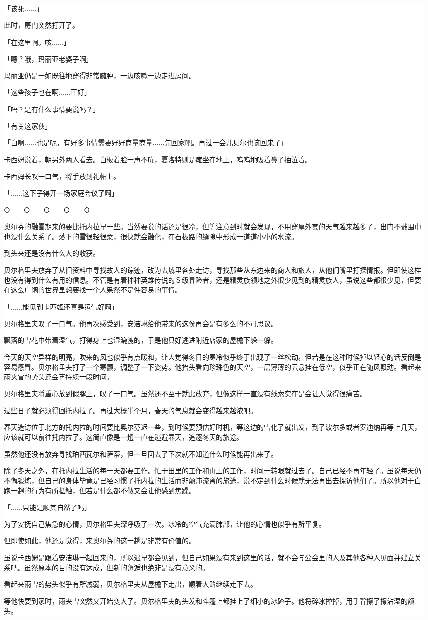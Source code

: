 「该死……」

此时，房门突然打开了。

「在这里啊。咳……」

「嗯？哦，玛丽亚老婆子啊」

玛丽亚仍是一如既往地穿得非常臃肿，一边咳嗽一边走进房间。

「这些孩子也在啊……正好」

「唔？是有什么事情要说吗？」

「有关这家伙」

「白啊……也是呢，有好多事情需要好好商量商量……先回家吧。再过一会儿贝尔也该回来了」

卡西姆说着，朝另外两人看去。白板着脸一声不吭，夏洛特则是瘫坐在地上，呜呜地吸着鼻子抽泣着。

卡西姆长叹一口气，将手放到礼帽上。

「……这下子得开一场家庭会议了啊」

○　　○　　○　　○　　○

奥尔芬的融雪期来的要比托内拉早一些。当然要说的话还是很冷，但等注意到时就会发现，不用穿厚外套的天气越来越多了，出门不戴围巾也没什么关系了。落下的雪很轻很柔，很快就会融化，在石板路的缝隙中形成一道道小小的水流。

到头来还是没有什么大的收获。

贝尔格里夫放弃了从旧资料中寻找故人的踪迹，改为去城里各处走访，寻找那些从东边来的商人和旅人，从他们嘴里打探情报。但即使这样也没有得到什么有用的信息。不管是有着种种英雄传说的Ｓ级冒险者，还是精灵族领地之外很少见到的精灵族人，虽说这些都很少见，但要在这么广阔的世界里想要找一个人果然不是件容易的事情。

「……能见到卡西姆还真是运气好啊」

贝尔格里夫叹了一口气。他再次感受到，安洁琳给他带来的这份再会是有多么的不可思议。

飘落的雪花中带着湿气，打得身上也湿漉漉的，于是他只好逃进附近店家的屋檐下躲一躲。

今天的天空异样的明亮，吹来的风也似乎有点暖和，让人觉得冬日的寒冷似乎终于出现了一丝松动。但若是在这种时候掉以轻心的话反倒是容易感冒。贝尔格里夫打了一个寒颤，调整了一下姿势。他抬头看向珍珠色的天空，一层薄薄的云悬挂在低空，似乎正在随风飘动。看起来雨夹雪的势头还会再持续一段时间。

贝尔格里夫将重心放到假腿上，叹了一口气。虽然还不至于就此放弃，但像这样一直没有线索实在是会让人觉得很痛苦。

过些日子就必须得回托内拉了。再过大概半个月，春天的气息就会变得越来越浓吧。

春天造访位于北方的托内拉的时间要比奥尔芬迟一些，到时候要预估好时机，等这边的雪化了就出发，到了波尔多或者罗迪纳再等上几天，应该就可以前往托内拉了。这简直像是一趟一直在逃避春天，追逐冬天的旅途。

虽然他还没有放弃寻找珀西瓦尔和萨蒂，但一旦回去了下次就不知道什么时候能再出来了。

除了冬天之外，在托内拉生活的每一天都要工作。忙于田里的工作和山上的工作，时间一转眼就过去了。自己已经不再年轻了。虽说每天仍不懈锻炼，但自己的身体毕竟是已经习惯了托内拉的生活而非颠沛流离的旅途，说不定到什么时候就无法再出去探访他们了。所以他对于白跑一趟的行为有所抵触，但若是什么都不做又会让他感到焦躁。

「……只能是顺其自然了吗」

为了安抚自己焦急的心情，贝尔格里夫深呼吸了一次。冰冷的空气充满肺部，让他的心情也似乎有所平复。

但即使如此，他还是觉得，来奥尔芬的这一趟是非常有价值的。

虽说卡西姆是跟着安洁琳一起回来的，所以迟早都会见到，但自己如果没有来到这里的话，就不会与公会里的人及其他各种人见面并建立关系吧。虽然原本的目的没有达成，但新的邂逅也绝非是没有意义的。

看起来雨雪的势头似乎有所减弱，贝尔格里夫从屋檐下走出，顺着大路继续走下去。

等他快要到家时，雨夹雪突然又开始变大了。贝尔格里夫的头发和斗篷上都挂上了细小的冰碴子。他将碎冰掸掉，用手背擦了擦沾湿的额头。
